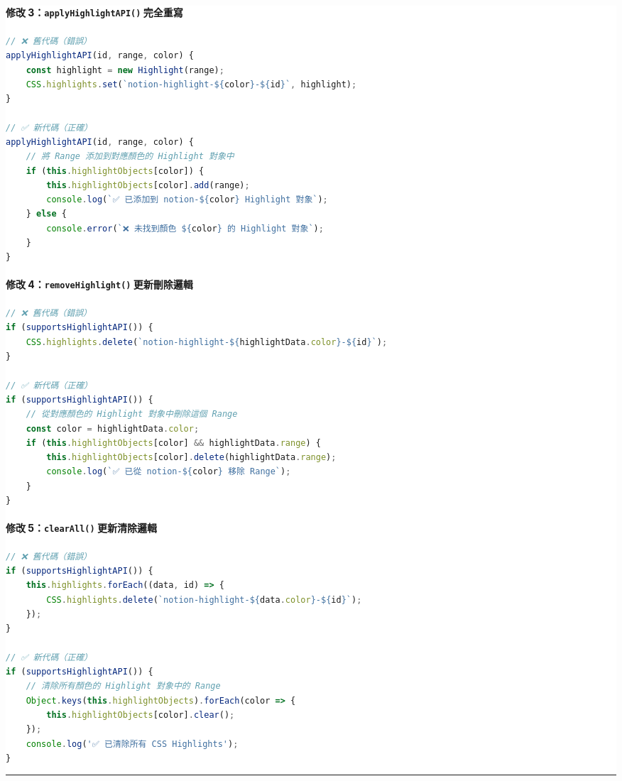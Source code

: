 #### 修改 3：`applyHighlightAPI()` 完全重寫

```javascript
// ❌ 舊代碼（錯誤）
applyHighlightAPI(id, range, color) {
    const highlight = new Highlight(range);
    CSS.highlights.set(`notion-highlight-${color}-${id}`, highlight);
}

// ✅ 新代碼（正確）
applyHighlightAPI(id, range, color) {
    // 將 Range 添加到對應顏色的 Highlight 對象中
    if (this.highlightObjects[color]) {
        this.highlightObjects[color].add(range);
        console.log(`✅ 已添加到 notion-${color} Highlight 對象`);
    } else {
        console.error(`❌ 未找到顏色 ${color} 的 Highlight 對象`);
    }
}
```

#### 修改 4：`removeHighlight()` 更新刪除邏輯

```javascript
// ❌ 舊代碼（錯誤）
if (supportsHighlightAPI()) {
    CSS.highlights.delete(`notion-highlight-${highlightData.color}-${id}`);
}

// ✅ 新代碼（正確）
if (supportsHighlightAPI()) {
    // 從對應顏色的 Highlight 對象中刪除這個 Range
    const color = highlightData.color;
    if (this.highlightObjects[color] && highlightData.range) {
        this.highlightObjects[color].delete(highlightData.range);
        console.log(`✅ 已從 notion-${color} 移除 Range`);
    }
}
```

#### 修改 5：`clearAll()` 更新清除邏輯

```javascript
// ❌ 舊代碼（錯誤）
if (supportsHighlightAPI()) {
    this.highlights.forEach((data, id) => {
        CSS.highlights.delete(`notion-highlight-${data.color}-${id}`);
    });
}

// ✅ 新代碼（正確）
if (supportsHighlightAPI()) {
    // 清除所有顏色的 Highlight 對象中的 Range
    Object.keys(this.highlightObjects).forEach(color => {
        this.highlightObjects[color].clear();
    });
    console.log('✅ 已清除所有 CSS Highlights');
}
```

---